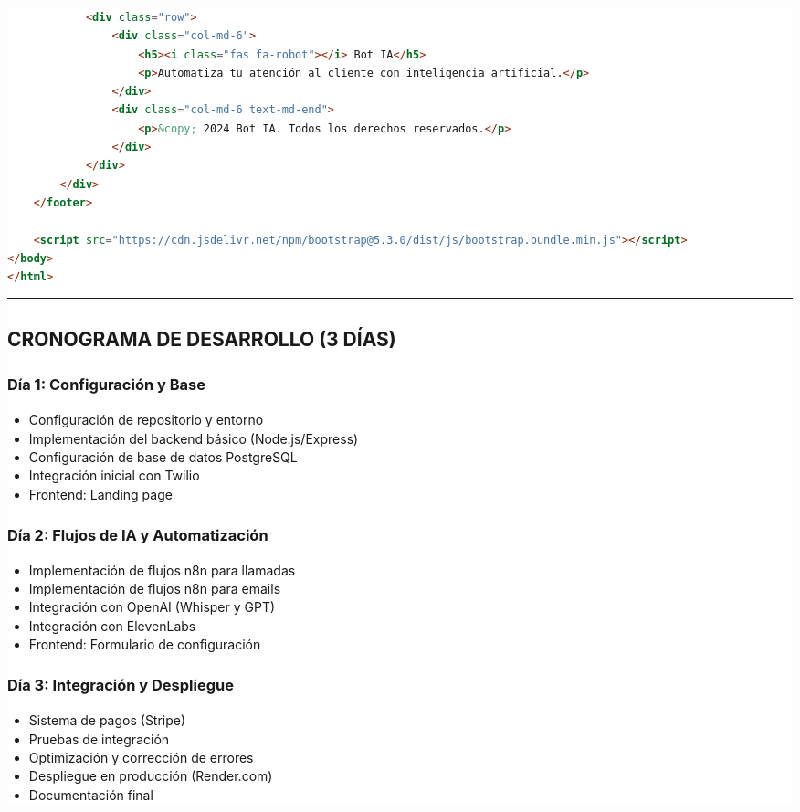 ```html
            <div class="row">
                <div class="col-md-6">
                    <h5><i class="fas fa-robot"></i> Bot IA</h5>
                    <p>Automatiza tu atención al cliente con inteligencia artificial.</p>
                </div>
                <div class="col-md-6 text-md-end">
                    <p>&copy; 2024 Bot IA. Todos los derechos reservados.</p>
                </div>
            </div>
        </div>
    </footer>

    <script src="https://cdn.jsdelivr.net/npm/bootstrap@5.3.0/dist/js/bootstrap.bundle.min.js"></script>
</body>
</html>
```

---

## CRONOGRAMA DE DESARROLLO (3 DÍAS)

### Día 1: Configuración y Base
- Configuración de repositorio y entorno
- Implementación del backend básico (Node.js/Express)
- Configuración de base de datos PostgreSQL
- Integración inicial con Twilio
- Frontend: Landing page

### Día 2: Flujos de IA y Automatización
- Implementación de flujos n8n para llamadas
- Implementación de flujos n8n para emails
- Integración con OpenAI (Whisper y GPT)
- Integración con ElevenLabs
- Frontend: Formulario de configuración

### Día 3: Integración y Despliegue
- Sistema de pagos (Stripe)
- Pruebas de integración
- Optimización y corrección de errores
- Despliegue en producción (Render.com)
- Documentación final
